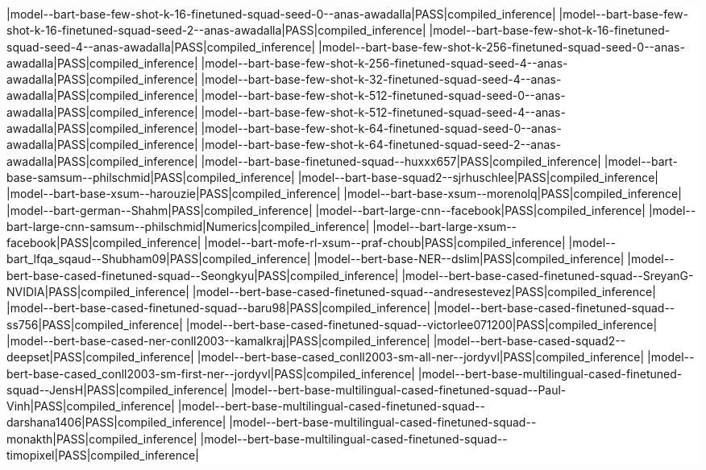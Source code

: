 |model--bart-base-few-shot-k-16-finetuned-squad-seed-0--anas-awadalla|PASS|compiled_inference|
|model--bart-base-few-shot-k-16-finetuned-squad-seed-2--anas-awadalla|PASS|compiled_inference|
|model--bart-base-few-shot-k-16-finetuned-squad-seed-4--anas-awadalla|PASS|compiled_inference|
|model--bart-base-few-shot-k-256-finetuned-squad-seed-0--anas-awadalla|PASS|compiled_inference|
|model--bart-base-few-shot-k-256-finetuned-squad-seed-4--anas-awadalla|PASS|compiled_inference|
|model--bart-base-few-shot-k-32-finetuned-squad-seed-4--anas-awadalla|PASS|compiled_inference|
|model--bart-base-few-shot-k-512-finetuned-squad-seed-0--anas-awadalla|PASS|compiled_inference|
|model--bart-base-few-shot-k-512-finetuned-squad-seed-4--anas-awadalla|PASS|compiled_inference|
|model--bart-base-few-shot-k-64-finetuned-squad-seed-0--anas-awadalla|PASS|compiled_inference|
|model--bart-base-few-shot-k-64-finetuned-squad-seed-2--anas-awadalla|PASS|compiled_inference|
|model--bart-base-finetuned-squad--huxxx657|PASS|compiled_inference|
|model--bart-base-samsum--philschmid|PASS|compiled_inference|
|model--bart-base-squad2--sjrhuschlee|PASS|compiled_inference|
|model--bart-base-xsum--harouzie|PASS|compiled_inference|
|model--bart-base-xsum--morenolq|PASS|compiled_inference|
|model--bart-german--Shahm|PASS|compiled_inference|
|model--bart-large-cnn--facebook|PASS|compiled_inference|
|model--bart-large-cnn-samsum--philschmid|Numerics|compiled_inference|
|model--bart-large-xsum--facebook|PASS|compiled_inference|
|model--bart-mofe-rl-xsum--praf-choub|PASS|compiled_inference|
|model--bart_lfqa_sqaud--Shubham09|PASS|compiled_inference|
|model--bert-base-NER--dslim|PASS|compiled_inference|
|model--bert-base-cased-finetuned-squad--Seongkyu|PASS|compiled_inference|
|model--bert-base-cased-finetuned-squad--SreyanG-NVIDIA|PASS|compiled_inference|
|model--bert-base-cased-finetuned-squad--andresestevez|PASS|compiled_inference|
|model--bert-base-cased-finetuned-squad--baru98|PASS|compiled_inference|
|model--bert-base-cased-finetuned-squad--ss756|PASS|compiled_inference|
|model--bert-base-cased-finetuned-squad--victorlee071200|PASS|compiled_inference|
|model--bert-base-cased-ner-conll2003--kamalkraj|PASS|compiled_inference|
|model--bert-base-cased-squad2--deepset|PASS|compiled_inference|
|model--bert-base-cased_conll2003-sm-all-ner--jordyvl|PASS|compiled_inference|
|model--bert-base-cased_conll2003-sm-first-ner--jordyvl|PASS|compiled_inference|
|model--bert-base-multilingual-cased-finetuned-squad--JensH|PASS|compiled_inference|
|model--bert-base-multilingual-cased-finetuned-squad--Paul-Vinh|PASS|compiled_inference|
|model--bert-base-multilingual-cased-finetuned-squad--darshana1406|PASS|compiled_inference|
|model--bert-base-multilingual-cased-finetuned-squad--monakth|PASS|compiled_inference|
|model--bert-base-multilingual-cased-finetuned-squad--timopixel|PASS|compiled_inference|